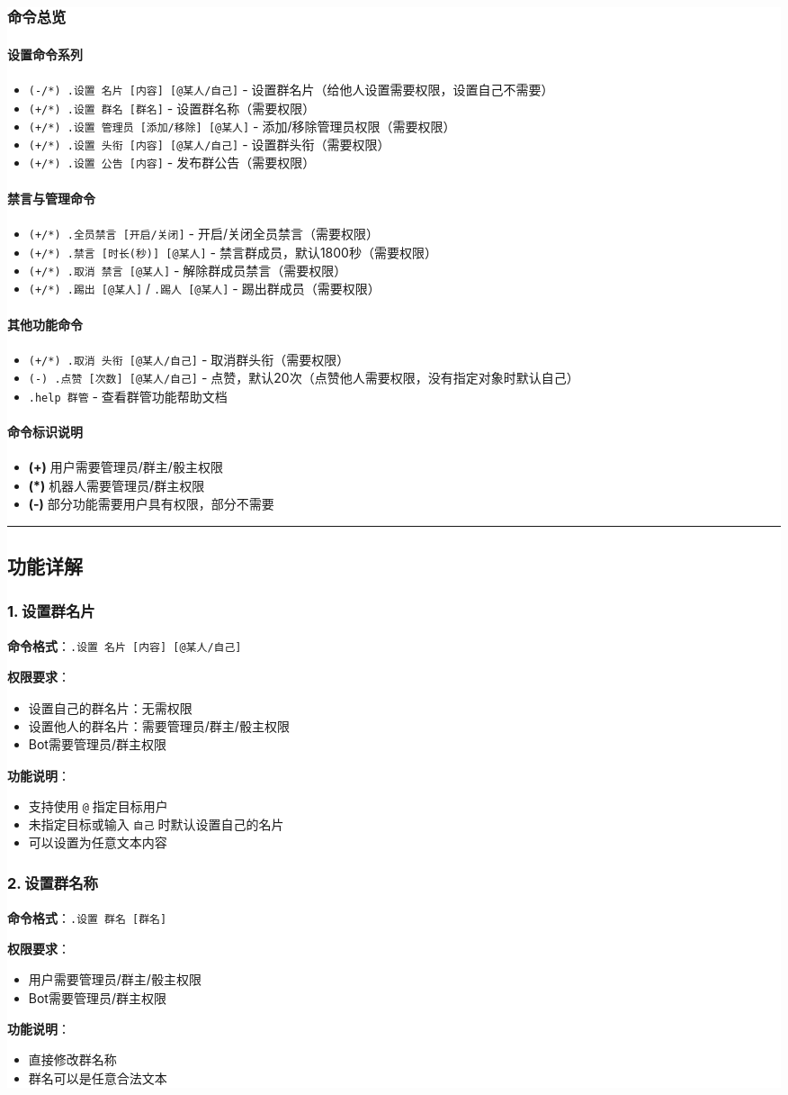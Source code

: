 ### 命令总览

#### 设置命令系列
- `(-/*) .设置 名片 [内容] [@某人/自己]` - 设置群名片（给他人设置需要权限，设置自己不需要）
- `(+/*) .设置 群名 [群名]` - 设置群名称（需要权限）
- `(+/*) .设置 管理员 [添加/移除] [@某人]` - 添加/移除管理员权限（需要权限）
- `(+/*) .设置 头衔 [内容] [@某人/自己]` - 设置群头衔（需要权限）
- `(+/*) .设置 公告 [内容]` - 发布群公告（需要权限）

#### 禁言与管理命令
- `(+/*) .全员禁言 [开启/关闭]` - 开启/关闭全员禁言（需要权限）
- `(+/*) .禁言 [时长(秒)] [@某人]` - 禁言群成员，默认1800秒（需要权限）
- `(+/*) .取消 禁言 [@某人]` - 解除群成员禁言（需要权限）
- `(+/*) .踢出 [@某人]` / `.踢人 [@某人]` - 踢出群成员（需要权限）

#### 其他功能命令
- `(+/*) .取消 头衔 [@某人/自己]` - 取消群头衔（需要权限）
- `(-) .点赞 [次数] [@某人/自己]` - 点赞，默认20次（点赞他人需要权限，没有指定对象时默认自己）
- `.help 群管` - 查看群管功能帮助文档

#### 命令标识说明
- **(+)** 用户需要管理员/群主/骰主权限
- **(*)** 机器人需要管理员/群主权限
- **(-)** 部分功能需要用户具有权限，部分不需要

---

## 功能详解

### 1. 设置群名片
**命令格式**：`.设置 名片 [内容] [@某人/自己]`

**权限要求**：
- 设置自己的群名片：无需权限
- 设置他人的群名片：需要管理员/群主/骰主权限
- Bot需要管理员/群主权限

**功能说明**：
- 支持使用 `@` 指定目标用户
- 未指定目标或输入 `自己` 时默认设置自己的名片
- 可以设置为任意文本内容

### 2. 设置群名称
**命令格式**：`.设置 群名 [群名]`

**权限要求**：
- 用户需要管理员/群主/骰主权限
- Bot需要管理员/群主权限

**功能说明**：
- 直接修改群名称
- 群名可以是任意合法文本
